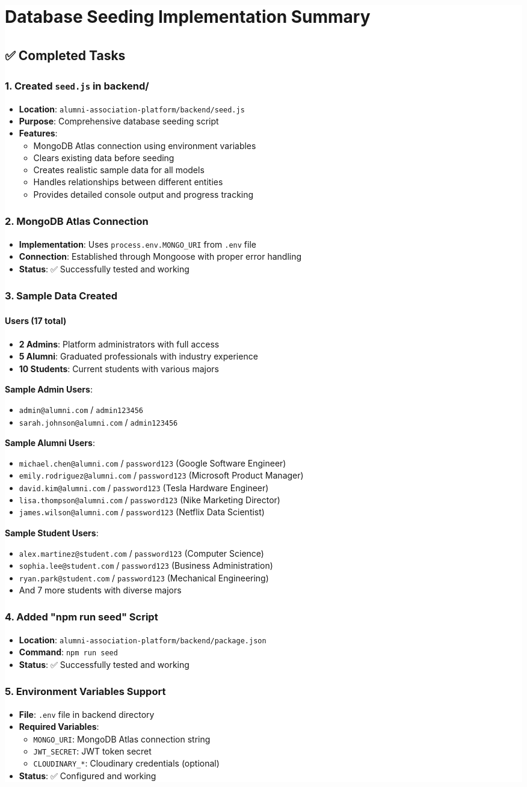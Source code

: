 # Database Seeding Implementation Summary

## ✅ Completed Tasks

### 1. Created `seed.js` in backend/
- **Location**: `alumni-association-platform/backend/seed.js`
- **Purpose**: Comprehensive database seeding script
- **Features**:
  - MongoDB Atlas connection using environment variables
  - Clears existing data before seeding
  - Creates realistic sample data for all models
  - Handles relationships between different entities
  - Provides detailed console output and progress tracking

### 2. MongoDB Atlas Connection
- **Implementation**: Uses `process.env.MONGO_URI` from `.env` file
- **Connection**: Established through Mongoose with proper error handling
- **Status**: ✅ Successfully tested and working

### 3. Sample Data Created

#### Users (17 total)
- **2 Admins**: Platform administrators with full access
- **5 Alumni**: Graduated professionals with industry experience
- **10 Students**: Current students with various majors

**Sample Admin Users**:
- `admin@alumni.com` / `admin123456`
- `sarah.johnson@alumni.com` / `admin123456`

**Sample Alumni Users**:
- `michael.chen@alumni.com` / `password123` (Google Software Engineer)
- `emily.rodriguez@alumni.com` / `password123` (Microsoft Product Manager)
- `david.kim@alumni.com` / `password123` (Tesla Hardware Engineer)
- `lisa.thompson@alumni.com` / `password123` (Nike Marketing Director)
- `james.wilson@alumni.com` / `password123` (Netflix Data Scientist)

**Sample Student Users**:
- `alex.martinez@student.com` / `password123` (Computer Science)
- `sophia.lee@student.com` / `password123` (Business Administration)
- `ryan.park@student.com` / `password123` (Mechanical Engineering)
- And 7 more students with diverse majors

### 4. Added "npm run seed" Script
- **Location**: `alumni-association-platform/backend/package.json`
- **Command**: `npm run seed`
- **Status**: ✅ Successfully tested and working

### 5. Environment Variables Support
- **File**: `.env` file in backend directory
- **Required Variables**:
  - `MONGO_URI`: MongoDB Atlas connection string
  - `JWT_SECRET`: JWT token secret
  - `CLOUDINARY_*`: Cloudinary credentials (optional)
- **Status**: ✅ Configured and working

